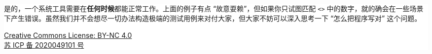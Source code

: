 </code></pre><p>是的，一个系统工具需要在<strong>任何时候</strong>都能正常工作。上面的例子有点 “故意耍赖”，但如果你只试图匹配 <code>&lt;&gt;</code> 中的数字，就的确会在一些场景下产生错误。虽然我们并不会想尽一切办法构造极端的测试用例来对付大家，但大家不妨可以深入思考一下 “怎么把程序写对” 这个问题。</p></div></div></div></div></div><div class="bg-neutral-100 text-center text-neutral-600 dark:bg-neutral-600 dark:text-neutral-200 lg:text-left"><div class="bg-neutral-200 p-6 text-center dark:bg-neutral-700"><a rel="license" href="http://creativecommons.org/licenses/by-nc/4.0/">Creative Commons License: BY-NC 4.0</a><br/><a href="https://beian.miit.gov.cn/">苏 ICP 备 2020049101 号</a></div></div></div></div><script id="__NEXT_DATA__" type="application/json">{"props":{"pageProps":{"source":{"compiledSource":"/*@jsxRuntime automatic @jsxImportSource react*/\nconst {Fragment: _Fragment, jsx: _jsx, jsxs: _jsxs} = arguments[0];\nconst {useMDXComponents: _provideComponents} = arguments[0];\nfunction _createMdxContent(props) {\n  const _components = Object.assign({\n    h1: \"h1\",\n    p: \"p\",\n    strong: \"strong\",\n    a: \"a\",\n    code: \"code\",\n    h2: \"h2\",\n    h3: \"h3\",\n    pre: \"pre\",\n    img: \"img\",\n    ul: \"ul\",\n    li: \"li\",\n    span: \"span\",\n    ol: \"ol\"\n  }, _provideComponents(), props.components), {Box, Submission, Quiz} = _components;\n  if (!Box) _missingMdxReference(\"Box\", true);\n  if (!Quiz) _missingMdxReference(\"Quiz\", true);\n  if (!Submission) _missingMdxReference(\"Submission\", true);\n  return _jsxs(_Fragment, {\n    children:
